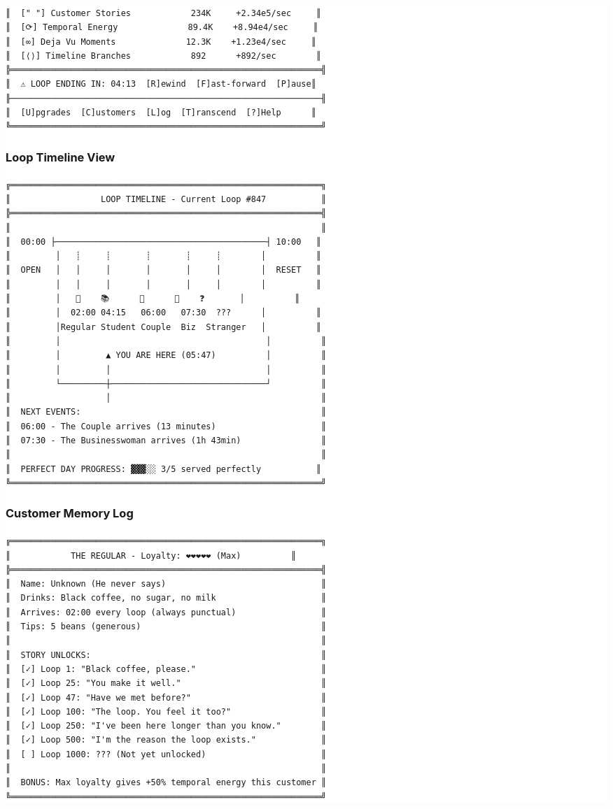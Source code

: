 ```
║  [" "] Customer Stories            234K     +2.34e5/sec     ║
║  [⟳] Temporal Energy              89.4K    +8.94e4/sec     ║
║  [∞] Deja Vu Moments              12.3K    +1.23e4/sec     ║
║  [⟨⟩] Timeline Branches            892      +892/sec        ║
╠══════════════════════════════════════════════════════════════╣
║  ⚠ LOOP ENDING IN: 04:13  [R]ewind  [F]ast-forward  [P]ause║
╟──────────────────────────────────────────────────────────────╢
║  [U]pgrades  [C]ustomers  [L]og  [T]ranscend  [?]Help      ║
╚══════════════════════════════════════════════════════════════╝
```

### Loop Timeline View
```
╔══════════════════════════════════════════════════════════════╗
║                  LOOP TIMELINE - Current Loop #847           ║
╠══════════════════════════════════════════════════════════════╣
║                                                              ║
║  00:00 ├──────────────────────────────────────────┤ 10:00   ║
║         │   ┊     ┊       ┊       ┊     ┊        │          ║
║  OPEN   │   │     │       │       │     │        │  RESET   ║
║         │   │     │       │       │     │        │          ║
║         │   👴    📚      👫      💼    ❓       │          ║
║         │  02:00 04:15   06:00   07:30  ???      │          ║
║         │Regular Student Couple  Biz  Stranger   │          ║
║         │                                         │          ║
║         │         ▲ YOU ARE HERE (05:47)          │          ║
║         │         │                               │          ║
║         └─────────┼───────────────────────────────┘          ║
║                   │                                          ║
║  NEXT EVENTS:                                                ║
║  06:00 - The Couple arrives (13 minutes)                     ║
║  07:30 - The Businesswoman arrives (1h 43min)                ║
║                                                              ║
║  PERFECT DAY PROGRESS: ▓▓▓░░ 3/5 served perfectly           ║
╚══════════════════════════════════════════════════════════════╝
```

### Customer Memory Log
```
╔══════════════════════════════════════════════════════════════╗
║            THE REGULAR - Loyalty: ❤️❤️❤️❤️❤️ (Max)          ║
╠══════════════════════════════════════════════════════════════╣
║  Name: Unknown (He never says)                               ║
║  Drinks: Black coffee, no sugar, no milk                     ║
║  Arrives: 02:00 every loop (always punctual)                 ║
║  Tips: 5 beans (generous)                                    ║
║                                                              ║
║  STORY UNLOCKS:                                              ║
║  [✓] Loop 1: "Black coffee, please."                         ║
║  [✓] Loop 25: "You make it well."                            ║
║  [✓] Loop 47: "Have we met before?"                          ║
║  [✓] Loop 100: "The loop. You feel it too?"                  ║
║  [✓] Loop 250: "I've been here longer than you know."        ║
║  [✓] Loop 500: "I'm the reason the loop exists."             ║
║  [ ] Loop 1000: ??? (Not yet unlocked)                       ║
║                                                              ║
║  BONUS: Max loyalty gives +50% temporal energy this customer ║
╚══════════════════════════════════════════════════════════════╝
```
